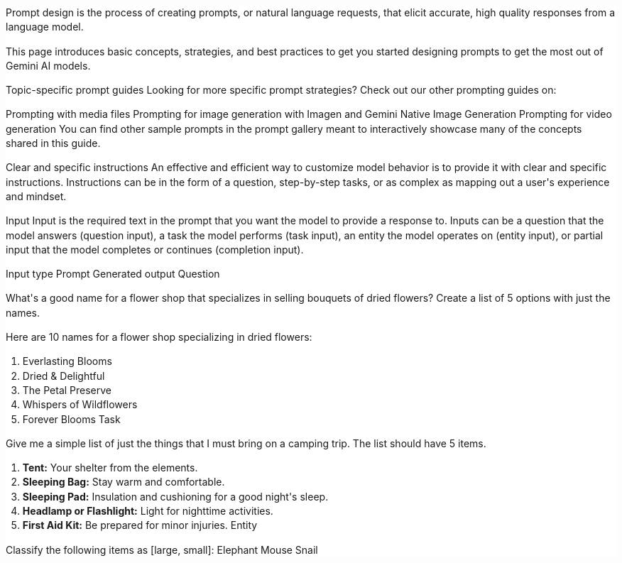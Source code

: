 Prompt design is the process of creating prompts, or natural language requests, that elicit accurate, high quality responses from a language model.

This page introduces basic concepts, strategies, and best practices to get you started designing prompts to get the most out of Gemini AI models.

Topic-specific prompt guides
Looking for more specific prompt strategies? Check out our other prompting guides on:

Prompting with media files
Prompting for image generation with Imagen and Gemini Native Image Generation
Prompting for video generation
You can find other sample prompts in the prompt gallery meant to interactively showcase many of the concepts shared in this guide.

Clear and specific instructions
An effective and efficient way to customize model behavior is to provide it with clear and specific instructions. Instructions can be in the form of a question, step-by-step tasks, or as complex as mapping out a user's experience and mindset.

Input
Input is the required text in the prompt that you want the model to provide a response to. Inputs can be a question that the model answers (question input), a task the model performs (task input), an entity the model operates on (entity input), or partial input that the model completes or continues (completion input).

Input type	Prompt	Generated output
Question


What's a good name for a flower shop that specializes in selling bouquets of
dried flowers? Create a list of 5 options with just the names.


Here are 10 names for a flower shop specializing in dried flowers:

1. Everlasting Blooms
2. Dried & Delightful
3. The Petal Preserve
4. Whispers of Wildflowers
5. Forever Blooms
Task

Give me a simple list of just the things that I must bring on a camping trip. The list should have 5 items.

1. **Tent:** Your shelter from the elements.
2. **Sleeping Bag:** Stay warm and comfortable.
3. **Sleeping Pad:** Insulation and cushioning for a good night's sleep.
4. **Headlamp or Flashlight:** Light for nighttime activities.
5. **First Aid Kit:** Be prepared for minor injuries.
Entity


Classify the following items as [large, small]:
Elephant
Mouse
Snail
